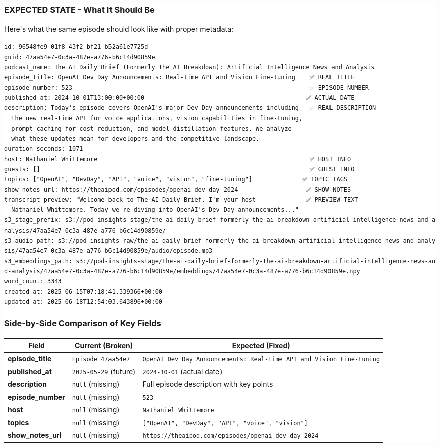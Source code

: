 ### EXPECTED STATE - What It Should Be

Here's what the same episode should look like with proper metadata:

```
id: 96548fe9-01f8-43f2-bf21-b52a61e7725d
guid: 47aa54e7-0c3a-487e-a776-b6c14d90859e
podcast_name: The AI Daily Brief (Formerly The AI Breakdown): Artificial Intelligence News and Analysis
episode_title: OpenAI Dev Day Announcements: Real-time API and Vision Fine-tuning    ✅ REAL TITLE
episode_number: 523                                                                  ✅ EPISODE NUMBER
published_at: 2024-10-01T13:00:00+00:00                                             ✅ ACTUAL DATE
description: Today's episode covers OpenAI's major Dev Day announcements including   ✅ REAL DESCRIPTION
  the new real-time API for voice applications, vision capabilities in fine-tuning,
  prompt caching for cost reduction, and model distillation features. We analyze
  what these updates mean for developers and the competitive landscape.
duration_seconds: 1071
host: Nathaniel Whittemore                                                           ✅ HOST INFO
guests: []                                                                           ✅ GUEST INFO
topics: ["OpenAI", "DevDay", "API", "voice", "vision", "fine-tuning"]              ✅ TOPIC TAGS
show_notes_url: https://theaipod.com/episodes/openai-dev-day-2024                   ✅ SHOW NOTES
transcript_preview: "Welcome back to The AI Daily Brief. I'm your host              ✅ PREVIEW TEXT
  Nathaniel Whittemore. Today we're diving into OpenAI's Dev Day announcements..."
s3_stage_prefix: s3://pod-insights-stage/the-ai-daily-brief-formerly-the-ai-breakdown-artificial-intelligence-news-and-analysis/47aa54e7-0c3a-487e-a776-b6c14d90859e/
s3_audio_path: s3://pod-insights-raw/the-ai-daily-brief-formerly-the-ai-breakdown-artificial-intelligence-news-and-analysis/47aa54e7-0c3a-487e-a776-b6c14d90859e/audio/episode.mp3
s3_embeddings_path: s3://pod-insights-stage/the-ai-daily-brief-formerly-the-ai-breakdown-artificial-intelligence-news-and-analysis/47aa54e7-0c3a-487e-a776-b6c14d90859e/embeddings/47aa54e7-0c3a-487e-a776-b6c14d90859e.npy
word_count: 3343
created_at: 2025-06-15T07:18:41.339366+00:00
updated_at: 2025-06-18T12:54:03.643896+00:00
```

### Side-by-Side Comparison of Key Fields

| Field | Current (Broken) | Expected (Fixed) |
|-------|-----------------|------------------|
| **episode_title** | `Episode 47aa54e7` | `OpenAI Dev Day Announcements: Real-time API and Vision Fine-tuning` |
| **published_at** | `2025-05-29` (future) | `2024-10-01` (actual date) |
| **description** | `null` (missing) | Full episode description with key points |
| **episode_number** | `null` (missing) | `523` |
| **host** | `null` (missing) | `Nathaniel Whittemore` |
| **topics** | `null` (missing) | `["OpenAI", "DevDay", "API", "voice", "vision"]` |
| **show_notes_url** | `null` (missing) | `https://theaipod.com/episodes/openai-dev-day-2024` |
